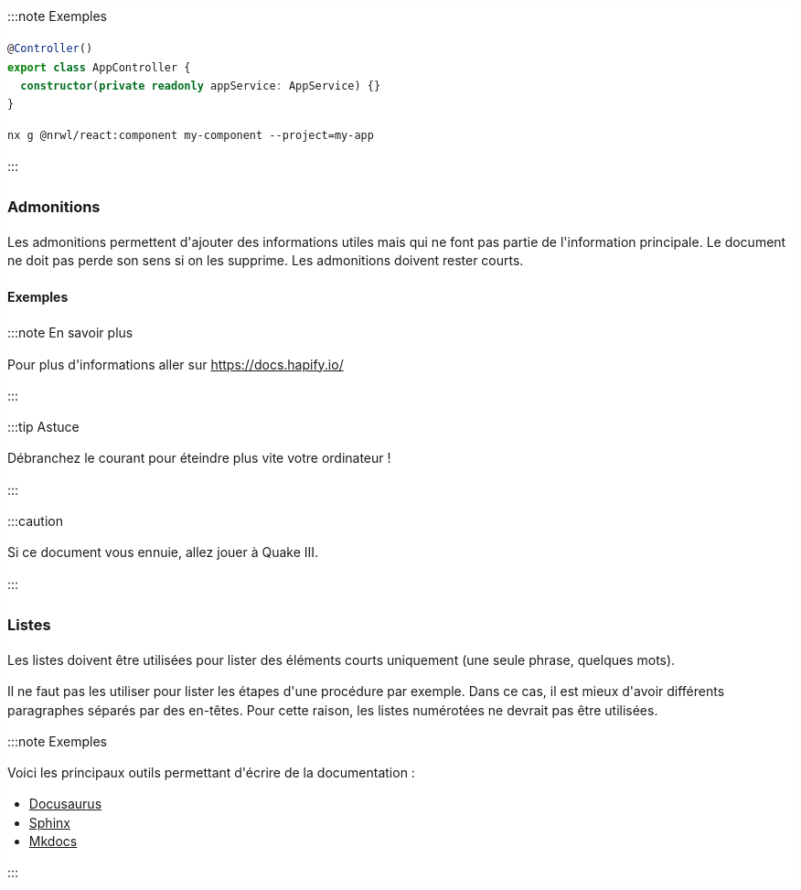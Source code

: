 :::note Exemples

```ts {3}
@Controller()
export class AppController {
  constructor(private readonly appService: AppService) {}
}
```

```shell
nx g @nrwl/react:component my-component --project=my-app
```

:::

### Admonitions

Les admonitions permettent d'ajouter des informations utiles mais qui ne font pas partie de l'information principale.
Le document ne doit pas perde son sens si on les supprime.
Les admonitions doivent rester courts.

#### Exemples

:::note En savoir plus

Pour plus d'informations aller sur https://docs.hapify.io/

:::

:::tip Astuce

Débranchez le courant pour éteindre plus vite votre ordinateur !

:::

:::caution

Si ce document vous ennuie, allez jouer à Quake III.

:::

### Listes

Les listes doivent être utilisées pour lister des éléments courts uniquement (une seule phrase, quelques mots).

Il ne faut pas les utiliser pour lister les étapes d'une procédure par exemple.
Dans ce cas, il est mieux d'avoir différents paragraphes séparés par des en-têtes.
Pour cette raison, les listes numérotées ne devrait pas être utilisées.

:::note Exemples

Voici les principaux outils permettant d'écrire de la documentation :

- [Docusaurus](https://docusaurus.io/)
- [Sphinx](https://www.sphinx-doc.org/)
- [Mkdocs](https://www.mkdocs.org/)

:::
